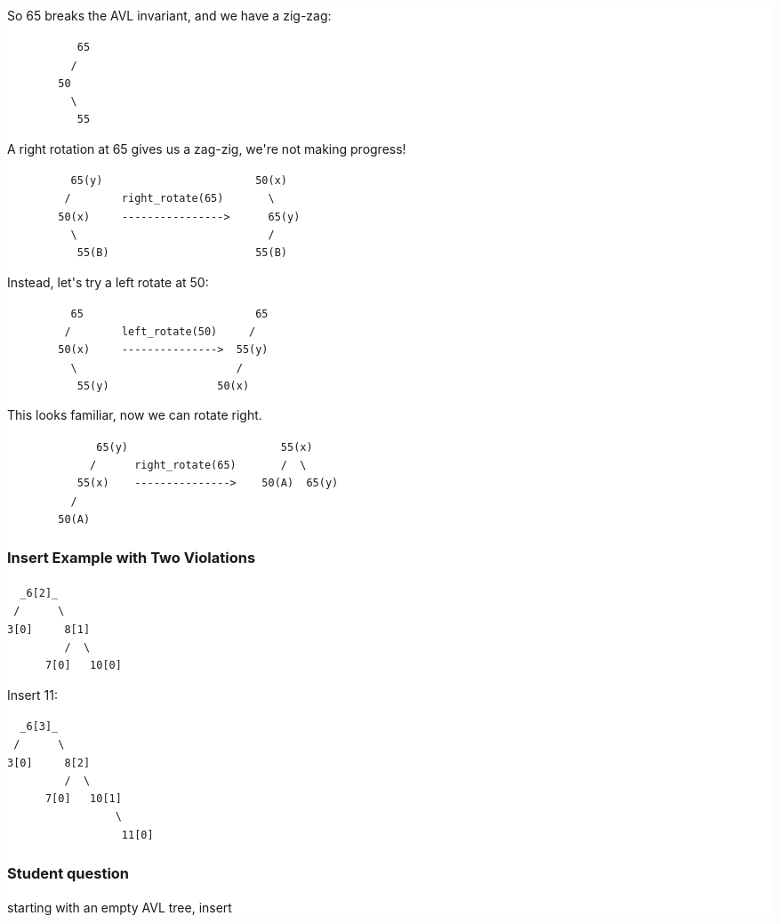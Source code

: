 So 65 breaks the AVL invariant, and we have a zig-zag:

               65
              /
            50
              \
               55

A right rotation at 65 gives us a zag-zig, we're not making progress!

              65(y)                        50(x)
             /        right_rotate(65)       \
            50(x)     ---------------->      65(y)
              \                              /
               55(B)                       55(B)

Instead, let's try a left rotate at 50:

              65                           65
             /        left_rotate(50)     /
            50(x)     --------------->  55(y)
              \                         /
               55(y)                 50(x)

This looks familiar, now we can rotate right. 

                  65(y)                        55(x)
                 /      right_rotate(65)       /  \
               55(x)    --------------->    50(A)  65(y)
              /
            50(A)


### Insert Example with Two Violations 

      _6[2]_
     /      \
    3[0]     8[1]
             /  \
          7[0]   10[0]
    
Insert 11:

      _6[3]_
     /      \
    3[0]     8[2]
             /  \
          7[0]   10[1]
         			 \
		         	  11[0]





### Student question

starting with an empty AVL tree, insert 
